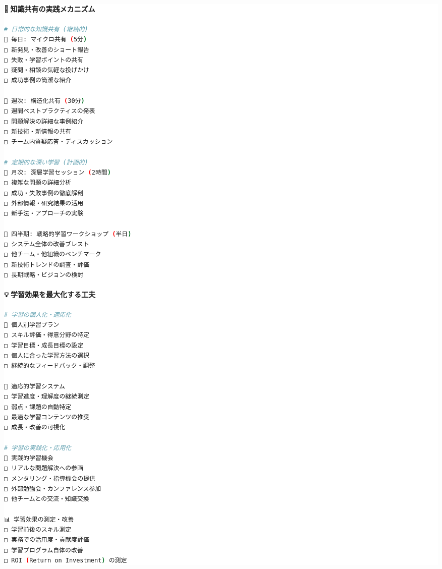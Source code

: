 #### 🔄 知識共有の実践メカニズム
```bash
# 日常的な知識共有 (継続的)
📅 毎日: マイクロ共有 (5分)
□ 新発見・改善のショート報告
□ 失敗・学習ポイントの共有
□ 疑問・相談の気軽な投げかけ
□ 成功事例の簡潔な紹介

📅 週次: 構造化共有 (30分)
□ 週間ベストプラクティスの発表
□ 問題解決の詳細な事例紹介
□ 新技術・新情報の共有
□ チーム内質疑応答・ディスカッション

# 定期的な深い学習 (計画的)
📅 月次: 深層学習セッション (2時間)
□ 複雑な問題の詳細分析
□ 成功・失敗事例の徹底解剖
□ 外部情報・研究結果の活用
□ 新手法・アプローチの実験

📅 四半期: 戦略的学習ワークショップ (半日)
□ システム全体の改善ブレスト
□ 他チーム・他組織のベンチマーク
□ 新技術トレンドの調査・評価
□ 長期戦略・ビジョンの検討
```

#### 💡 学習効果を最大化する工夫
```bash
# 学習の個人化・適応化
🎯 個人別学習プラン
□ スキル評価・得意分野の特定
□ 学習目標・成長目標の設定
□ 個人に合った学習方法の選択
□ 継続的なフィードバック・調整

🔄 適応的学習システム
□ 学習進度・理解度の継続測定
□ 弱点・課題の自動特定
□ 最適な学習コンテンツの推奨
□ 成長・改善の可視化

# 学習の実践化・応用化
🚀 実践的学習機会
□ リアルな問題解決への参画
□ メンタリング・指導機会の提供
□ 外部勉強会・カンファレンス参加
□ 他チームとの交流・知識交換

📊 学習効果の測定・改善
□ 学習前後のスキル測定
□ 実務での活用度・貢献度評価
□ 学習プログラム自体の改善
□ ROI (Return on Investment) の測定
```
